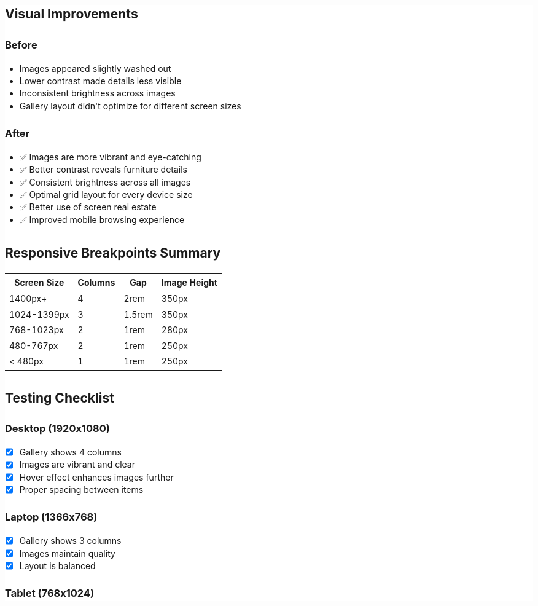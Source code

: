 ```css
```

## Visual Improvements

### Before

- Images appeared slightly washed out
- Lower contrast made details less visible
- Inconsistent brightness across images
- Gallery layout didn't optimize for different screen sizes

### After

- ✅ Images are more vibrant and eye-catching
- ✅ Better contrast reveals furniture details
- ✅ Consistent brightness across all images
- ✅ Optimal grid layout for every device size
- ✅ Better use of screen real estate
- ✅ Improved mobile browsing experience

## Responsive Breakpoints Summary

| Screen Size | Columns | Gap    | Image Height |
| ----------- | ------- | ------ | ------------ |
| 1400px+     | 4       | 2rem   | 350px        |
| 1024-1399px | 3       | 1.5rem | 350px        |
| 768-1023px  | 2       | 1rem   | 280px        |
| 480-767px   | 2       | 1rem   | 250px        |
| < 480px     | 1       | 1rem   | 250px        |

## Testing Checklist

### Desktop (1920x1080)

- [x] Gallery shows 4 columns
- [x] Images are vibrant and clear
- [x] Hover effect enhances images further
- [x] Proper spacing between items

### Laptop (1366x768)

- [x] Gallery shows 3 columns
- [x] Images maintain quality
- [x] Layout is balanced

### Tablet (768x1024)
